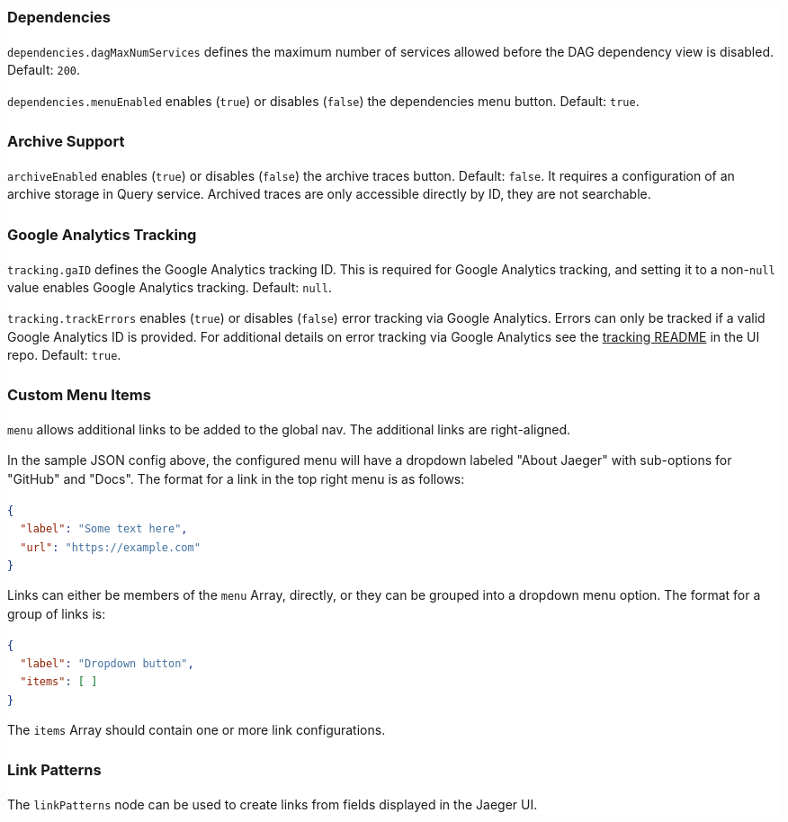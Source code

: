 ### Dependencies

`dependencies.dagMaxNumServices` defines the maximum number of services allowed before the DAG dependency view is disabled. Default: `200`.

`dependencies.menuEnabled` enables (`true`) or disables (`false`) the dependencies menu button. Default: `true`.

### Archive Support

`archiveEnabled` enables (`true`) or disables (`false`) the archive traces button. Default: `false`. It requires a configuration of an archive storage in Query service. Archived traces are only accessible directly by ID, they are not searchable.

### Google Analytics Tracking

`tracking.gaID` defines the Google Analytics tracking ID. This is required for Google Analytics tracking, and setting it to a non-`null` value enables Google Analytics tracking. Default: `null`.

`tracking.trackErrors` enables (`true`) or disables (`false`) error tracking via Google Analytics. Errors can only be tracked if a valid Google Analytics ID is provided. For additional details on error tracking via Google Analytics see the [tracking README](https://github.com/jaegertracing/jaeger-ui/blob/c622330546afc1be59a42f874bcc1c2fadf7e69a/src/utils/tracking/README.md) in the UI repo. Default: `true`.

### Custom Menu Items

`menu` allows additional links to be added to the global nav. The additional links are right-aligned.

In the sample JSON config above, the configured menu will have a dropdown labeled "About Jaeger" with sub-options for "GitHub" and "Docs". The format for a link in the top right menu is as follows:

```json
{
  "label": "Some text here",
  "url": "https://example.com"
}
```

Links can either be members of the `menu` Array, directly, or they can be grouped into a dropdown menu option. The format for a group of links is:

```json
{
  "label": "Dropdown button",
  "items": [ ]
}
```

The `items` Array should contain one or more link configurations.

### Link Patterns

The `linkPatterns` node can be used to create links from fields displayed in the Jaeger UI.
